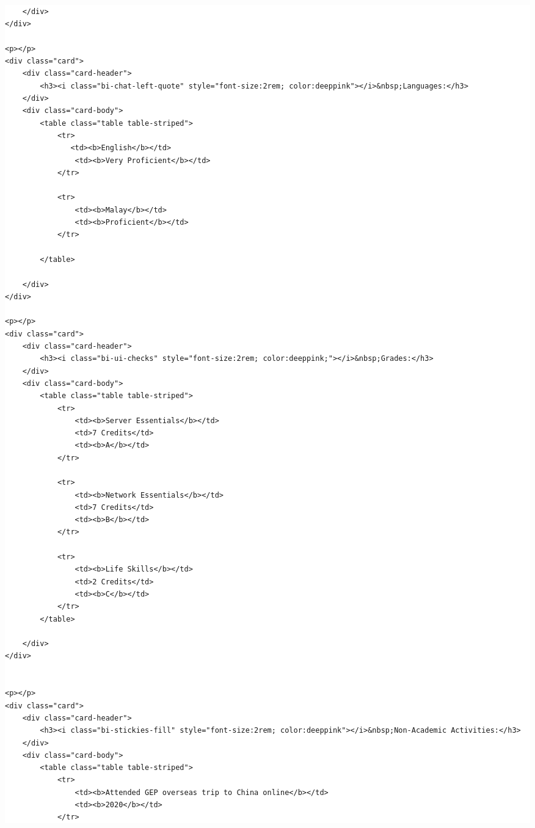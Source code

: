         </div>
    </div>

    <p></p>
    <div class="card">
        <div class="card-header">
            <h3><i class="bi-chat-left-quote" style="font-size:2rem; color:deeppink"></i>&nbsp;Languages:</h3>
        </div>
        <div class="card-body">
            <table class="table table-striped">
                <tr>
                   <td><b>English</b></td>
                    <td><b>Very Proficient</b></td>
                </tr>

                <tr>
                    <td><b>Malay</b></td>
                    <td><b>Proficient</b></td>
                </tr>

            </table>

        </div>
    </div>

    <p></p>
    <div class="card">
        <div class="card-header">
            <h3><i class="bi-ui-checks" style="font-size:2rem; color:deeppink;"></i>&nbsp;Grades:</h3>
        </div>
        <div class="card-body">
            <table class="table table-striped">
                <tr>
                    <td><b>Server Essentials</b></td>
                    <td>7 Credits</td>
                    <td><b>A</b></td>
                </tr>

                <tr>
                    <td><b>Network Essentials</b></td>
                    <td>7 Credits</td>
                    <td><b>B</b></td>
                </tr>

                <tr>
                    <td><b>Life Skills</b></td>
                    <td>2 Credits</td>
                    <td><b>C</b></td>
                </tr>
            </table>

        </div>
    </div>


    <p></p>
    <div class="card">
        <div class="card-header">
            <h3><i class="bi-stickies-fill" style="font-size:2rem; color:deeppink"></i>&nbsp;Non-Academic Activities:</h3>
        </div>
        <div class="card-body">
            <table class="table table-striped">
                <tr>
                    <td><b>Attended GEP overseas trip to China online</b></td>
                    <td><b>2020</b></td>
                </tr>
